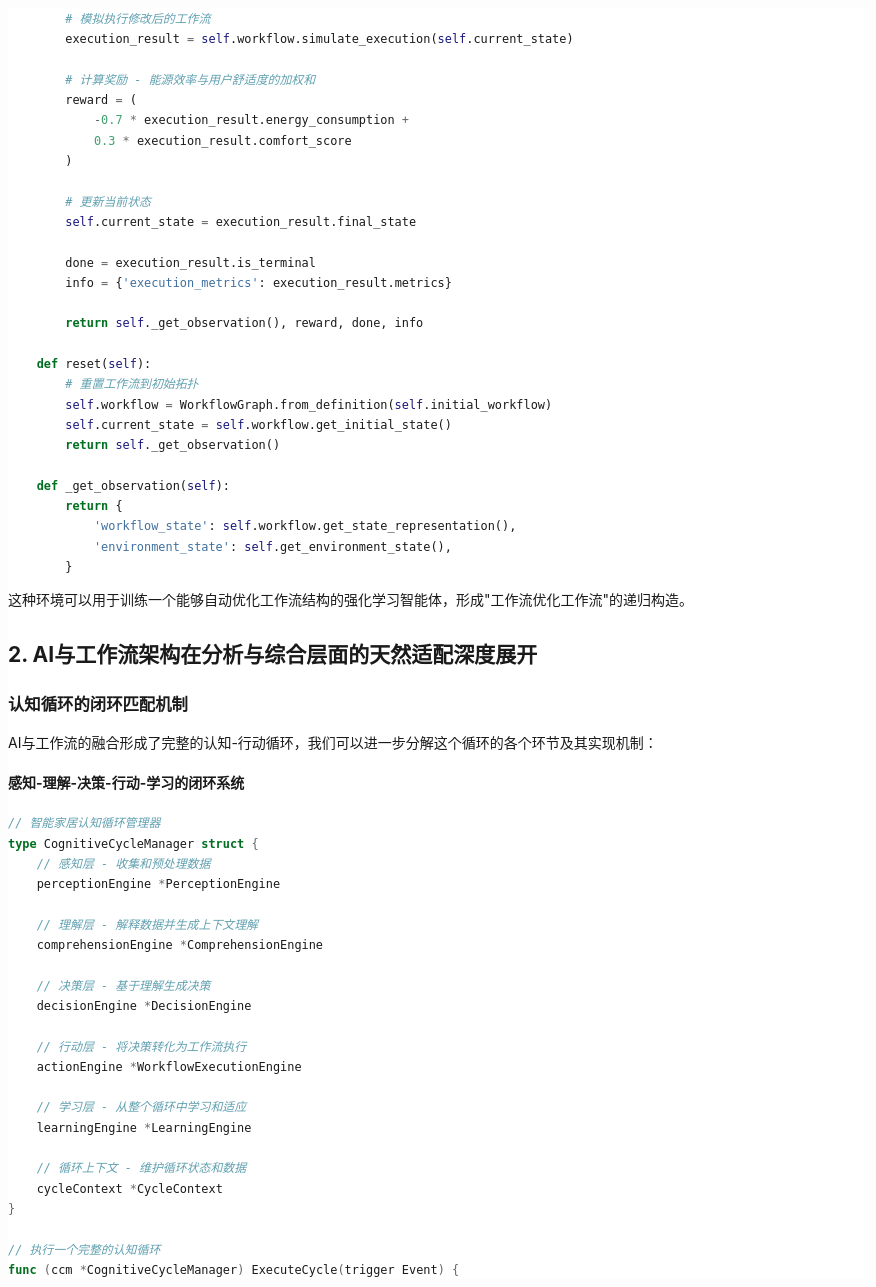 ```python
        # 模拟执行修改后的工作流
        execution_result = self.workflow.simulate_execution(self.current_state)
        
        # 计算奖励 - 能源效率与用户舒适度的加权和
        reward = (
            -0.7 * execution_result.energy_consumption + 
            0.3 * execution_result.comfort_score
        )
        
        # 更新当前状态
        self.current_state = execution_result.final_state
        
        done = execution_result.is_terminal
        info = {'execution_metrics': execution_result.metrics}
        
        return self._get_observation(), reward, done, info
    
    def reset(self):
        # 重置工作流到初始拓扑
        self.workflow = WorkflowGraph.from_definition(self.initial_workflow)
        self.current_state = self.workflow.get_initial_state()
        return self._get_observation()
    
    def _get_observation(self):
        return {
            'workflow_state': self.workflow.get_state_representation(),
            'environment_state': self.get_environment_state(),
        }
```

这种环境可以用于训练一个能够自动优化工作流结构的强化学习智能体，形成"工作流优化工作流"的递归构造。

## 2. AI与工作流架构在分析与综合层面的天然适配深度展开

### 认知循环的闭环匹配机制

AI与工作流的融合形成了完整的认知-行动循环，我们可以进一步分解这个循环的各个环节及其实现机制：

#### 感知-理解-决策-行动-学习的闭环系统

```go
// 智能家居认知循环管理器
type CognitiveCycleManager struct {
    // 感知层 - 收集和预处理数据
    perceptionEngine *PerceptionEngine
    
    // 理解层 - 解释数据并生成上下文理解
    comprehensionEngine *ComprehensionEngine
    
    // 决策层 - 基于理解生成决策
    decisionEngine *DecisionEngine
    
    // 行动层 - 将决策转化为工作流执行
    actionEngine *WorkflowExecutionEngine
    
    // 学习层 - 从整个循环中学习和适应
    learningEngine *LearningEngine
    
    // 循环上下文 - 维护循环状态和数据
    cycleContext *CycleContext
}

// 执行一个完整的认知循环
func (ccm *CognitiveCycleManager) ExecuteCycle(trigger Event) {
```